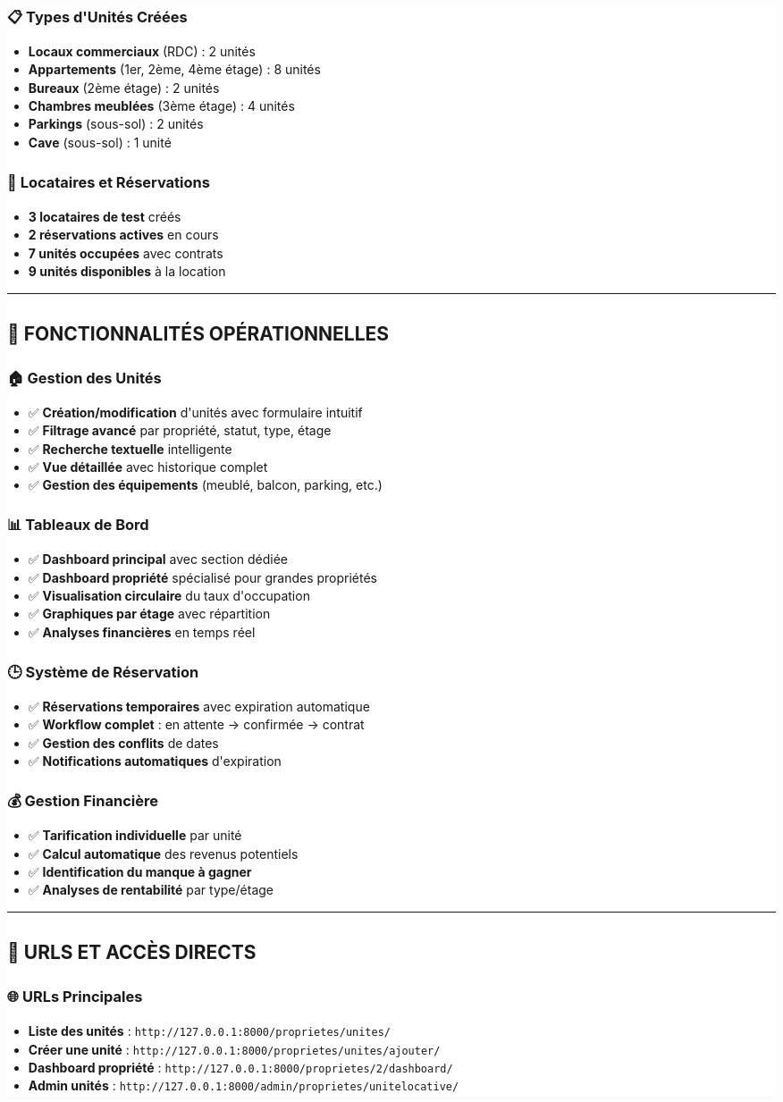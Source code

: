 ### 📋 **Types d'Unités Créées**
- **Locaux commerciaux** (RDC) : 2 unités
- **Appartements** (1er, 2ème, 4ème étage) : 8 unités  
- **Bureaux** (2ème étage) : 2 unités
- **Chambres meublées** (3ème étage) : 4 unités
- **Parkings** (sous-sol) : 2 unités
- **Cave** (sous-sol) : 1 unité

### 👥 **Locataires et Réservations**
- **3 locataires de test** créés
- **2 réservations actives** en cours
- **7 unités occupées** avec contrats
- **9 unités disponibles** à la location

---

## 🎯 FONCTIONNALITÉS OPÉRATIONNELLES

### 🏠 **Gestion des Unités**
- ✅ **Création/modification** d'unités avec formulaire intuitif
- ✅ **Filtrage avancé** par propriété, statut, type, étage
- ✅ **Recherche textuelle** intelligente
- ✅ **Vue détaillée** avec historique complet
- ✅ **Gestion des équipements** (meublé, balcon, parking, etc.)

### 📊 **Tableaux de Bord**
- ✅ **Dashboard principal** avec section dédiée
- ✅ **Dashboard propriété** spécialisé pour grandes propriétés
- ✅ **Visualisation circulaire** du taux d'occupation
- ✅ **Graphiques par étage** avec répartition
- ✅ **Analyses financières** en temps réel

### 🕒 **Système de Réservation**
- ✅ **Réservations temporaires** avec expiration automatique
- ✅ **Workflow complet** : en attente → confirmée → contrat
- ✅ **Gestion des conflits** de dates
- ✅ **Notifications automatiques** d'expiration

### 💰 **Gestion Financière**
- ✅ **Tarification individuelle** par unité
- ✅ **Calcul automatique** des revenus potentiels
- ✅ **Identification du manque à gagner**
- ✅ **Analyses de rentabilité** par type/étage

---

## 🚀 URLS ET ACCÈS DIRECTS

### 🌐 **URLs Principales**
- **Liste des unités** : `http://127.0.0.1:8000/proprietes/unites/`
- **Créer une unité** : `http://127.0.0.1:8000/proprietes/unites/ajouter/`
- **Dashboard propriété** : `http://127.0.0.1:8000/proprietes/2/dashboard/`
- **Admin unités** : `http://127.0.0.1:8000/admin/proprietes/unitelocative/`
